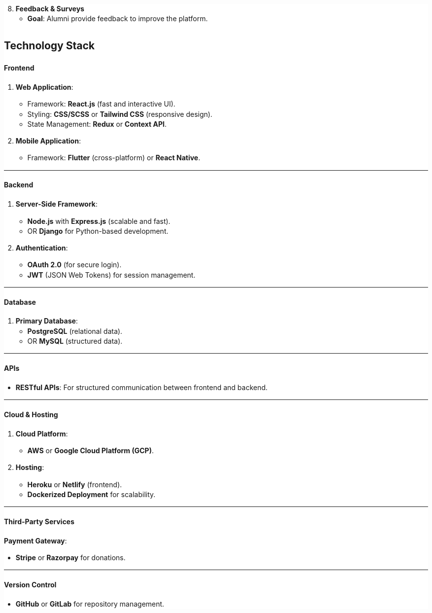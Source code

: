 8. **Feedback & Surveys**  
   - **Goal**: Alumni provide feedback to improve the platform.  


## Technology Stack

#### **Frontend**
1. **Web Application**:  
   - Framework: **React.js** (fast and interactive UI).  
   - Styling: **CSS/SCSS** or **Tailwind CSS** (responsive design).  
   - State Management: **Redux** or **Context API**.  

2. **Mobile Application**:  
   - Framework: **Flutter** (cross-platform) or **React Native**.  
---

#### **Backend**
1. **Server-Side Framework**:  
   - **Node.js** with **Express.js** (scalable and fast).  
   - OR **Django** for Python-based development.  

2. **Authentication**:  
   - **OAuth 2.0** (for secure login).  
   - **JWT** (JSON Web Tokens) for session management.  

---

#### **Database**
1. **Primary Database**:  
   - **PostgreSQL** (relational data).  
   - OR **MySQL** (structured data).  

---

#### **APIs**
- **RESTful APIs**: For structured communication between frontend and backend.  

---

#### **Cloud & Hosting**
1. **Cloud Platform**:  
   - **AWS** or **Google Cloud Platform (GCP)**.  

2. **Hosting**:  
   - **Heroku** or **Netlify** (frontend).  
   - **Dockerized Deployment** for scalability.  

---

#### **Third-Party Services**
 **Payment Gateway**:  
   - **Stripe** or **Razorpay** for donations.  
  

---

#### **Version Control**
- **GitHub** or **GitLab** for repository management.  

